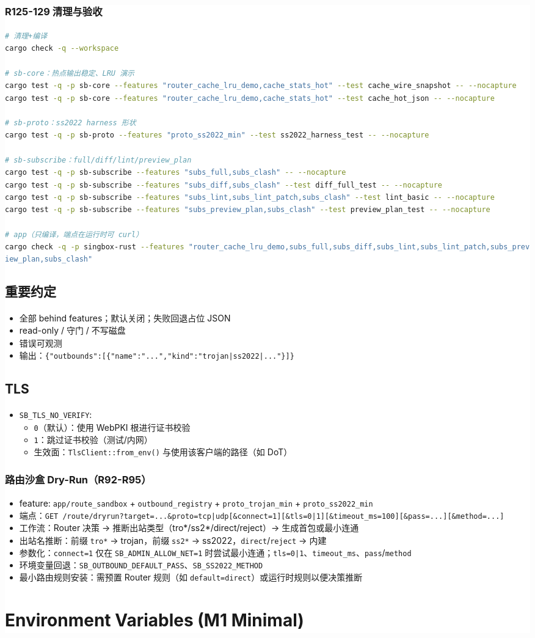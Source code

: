 ### R125-129 清理与验收
```bash
# 清理+编译
cargo check -q --workspace

# sb-core：热点输出稳定、LRU 演示
cargo test -q -p sb-core --features "router_cache_lru_demo,cache_stats_hot" --test cache_wire_snapshot -- --nocapture
cargo test -q -p sb-core --features "router_cache_lru_demo,cache_stats_hot" --test cache_hot_json -- --nocapture

# sb-proto：ss2022 harness 形状
cargo test -q -p sb-proto --features "proto_ss2022_min" --test ss2022_harness_test -- --nocapture

# sb-subscribe：full/diff/lint/preview_plan
cargo test -q -p sb-subscribe --features "subs_full,subs_clash" -- --nocapture
cargo test -q -p sb-subscribe --features "subs_diff,subs_clash" --test diff_full_test -- --nocapture
cargo test -q -p sb-subscribe --features "subs_lint,subs_lint_patch,subs_clash" --test lint_basic -- --nocapture
cargo test -q -p sb-subscribe --features "subs_preview_plan,subs_clash" --test preview_plan_test -- --nocapture

# app（只编译，端点在运行时可 curl）
cargo check -q -p singbox-rust --features "router_cache_lru_demo,subs_full,subs_diff,subs_lint,subs_lint_patch,subs_preview_plan,subs_clash"
```

## 重要约定

- 全部 behind features；默认关闭；失败回退占位 JSON
- read-only / 守门 / 不写磁盘
- 错误可观测
- 输出：`{"outbounds":[{"name":"...","kind":"trojan|ss2022|..."}]}`

## TLS

- `SB_TLS_NO_VERIFY`:
  - `0`（默认）：使用 WebPKI 根进行证书校验
  - `1`：跳过证书校验（测试/内网）
  - 生效面：`TlsClient::from_env()` 与使用该客户端的路径（如 DoT）

### 路由沙盒 Dry-Run（R92-R95）
- feature: `app/route_sandbox` + `outbound_registry` + `proto_trojan_min` + `proto_ss2022_min`
- 端点：`GET /route/dryrun?target=...&proto=tcp|udp[&connect=1][&tls=0|1][&timeout_ms=100][&pass=...][&method=...]`
- 工作流：Router 决策 → 推断出站类型（tro*/ss2*/direct/reject）→ 生成首包或最小连通
- 出站名推断：前缀 `tro*` → trojan，前缀 `ss2*` → ss2022，`direct`/`reject` → 内建
- 参数化：`connect=1` 仅在 `SB_ADMIN_ALLOW_NET=1` 时尝试最小连通；`tls=0|1`、`timeout_ms`、`pass`/`method`
- 环境变量回退：`SB_OUTBOUND_DEFAULT_PASS`、`SB_SS2022_METHOD`
- 最小路由规则安装：需预置 Router 规则（如 `default=direct`）或运行时规则以便决策推断
# Environment Variables (M1 Minimal)
 